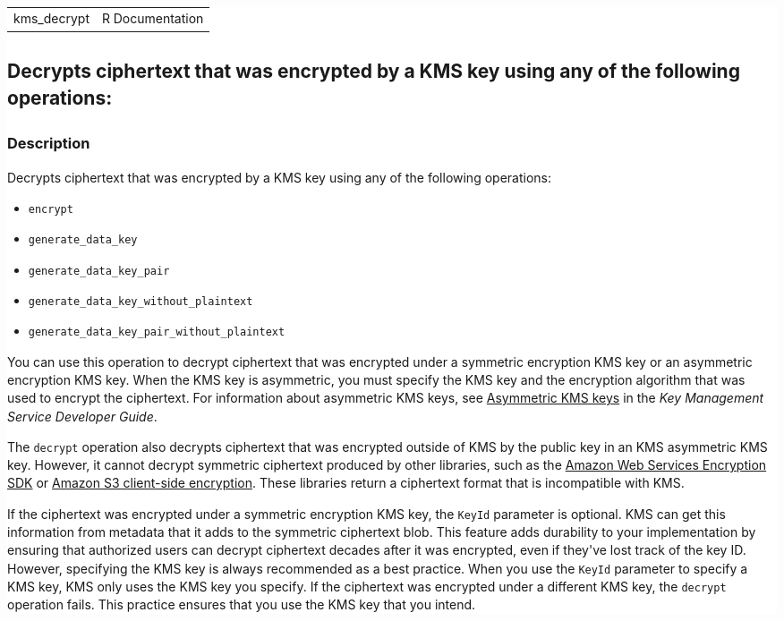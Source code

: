 <table style="width: 100%;">
<tbody>
<tr class="odd">
<td>kms_decrypt</td>
<td style="text-align: right;">R Documentation</td>
</tr>
</tbody>
</table>

## Decrypts ciphertext that was encrypted by a KMS key using any of the following operations:

### Description

Decrypts ciphertext that was encrypted by a KMS key using any of the
following operations:

-   `encrypt`

-   `generate_data_key`

-   `generate_data_key_pair`

-   `generate_data_key_without_plaintext`

-   `generate_data_key_pair_without_plaintext`

You can use this operation to decrypt ciphertext that was encrypted
under a symmetric encryption KMS key or an asymmetric encryption KMS
key. When the KMS key is asymmetric, you must specify the KMS key and
the encryption algorithm that was used to encrypt the ciphertext. For
information about asymmetric KMS keys, see [Asymmetric KMS
keys](https://docs.aws.amazon.com/kms/latest/developerguide/symmetric-asymmetric.html)
in the *Key Management Service Developer Guide*.

The `decrypt` operation also decrypts ciphertext that was encrypted
outside of KMS by the public key in an KMS asymmetric KMS key. However,
it cannot decrypt symmetric ciphertext produced by other libraries, such
as the [Amazon Web Services Encryption
SDK](https://docs.aws.amazon.com/encryption-sdk/latest/developer-guide/)
or [Amazon S3 client-side
encryption](https://docs.aws.amazon.com/AmazonS3/latest/userguide/UsingClientSideEncryption.html).
These libraries return a ciphertext format that is incompatible with
KMS.

If the ciphertext was encrypted under a symmetric encryption KMS key,
the `KeyId` parameter is optional. KMS can get this information from
metadata that it adds to the symmetric ciphertext blob. This feature
adds durability to your implementation by ensuring that authorized users
can decrypt ciphertext decades after it was encrypted, even if they've
lost track of the key ID. However, specifying the KMS key is always
recommended as a best practice. When you use the `KeyId` parameter to
specify a KMS key, KMS only uses the KMS key you specify. If the
ciphertext was encrypted under a different KMS key, the `decrypt`
operation fails. This practice ensures that you use the KMS key that you
intend.
